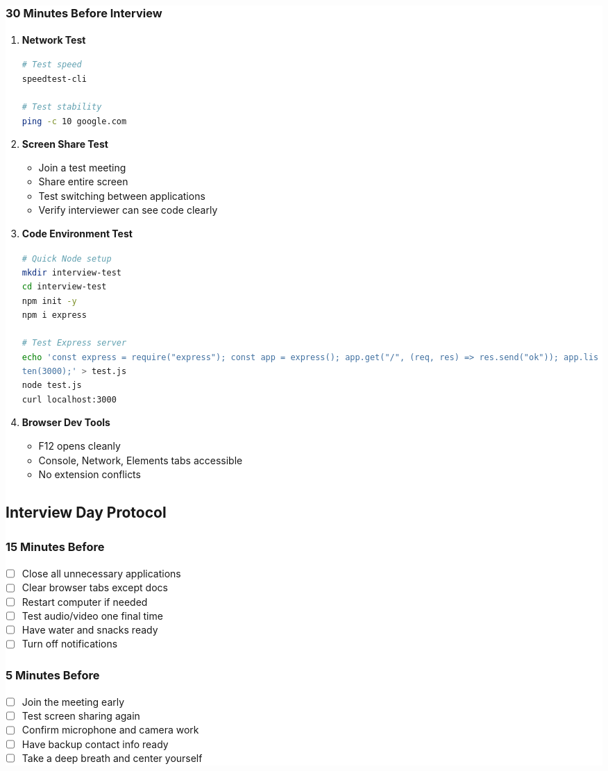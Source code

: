 ### 30 Minutes Before Interview

1. **Network Test**
   ```bash
   # Test speed
   speedtest-cli
   
   # Test stability  
   ping -c 10 google.com
   ```

2. **Screen Share Test**
   - Join a test meeting
   - Share entire screen
   - Test switching between applications
   - Verify interviewer can see code clearly

3. **Code Environment Test**
   ```bash
   # Quick Node setup
   mkdir interview-test
   cd interview-test
   npm init -y
   npm i express
   
   # Test Express server
   echo 'const express = require("express"); const app = express(); app.get("/", (req, res) => res.send("ok")); app.listen(3000);' > test.js
   node test.js
   curl localhost:3000
   ```

4. **Browser Dev Tools**
   - F12 opens cleanly
   - Console, Network, Elements tabs accessible
   - No extension conflicts

## Interview Day Protocol

### 15 Minutes Before
- [ ] Close all unnecessary applications  
- [ ] Clear browser tabs except docs
- [ ] Restart computer if needed
- [ ] Test audio/video one final time
- [ ] Have water and snacks ready
- [ ] Turn off notifications

### 5 Minutes Before  
- [ ] Join the meeting early
- [ ] Test screen sharing again
- [ ] Confirm microphone and camera work
- [ ] Have backup contact info ready
- [ ] Take a deep breath and center yourself
